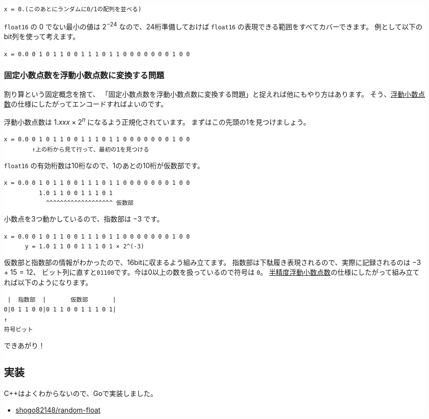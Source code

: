 ```
x = 0.(このあとにランダムに0/1の配列を並べる)
```

`float16` の 0 でない最小の値は $2^{-24}$ なので、24桁準備しておけば `float16` の表現できる範囲をすべてカバーできます。
例として以下のbit列を使って考えます。

```
x = 0.0 0 1 0 1 1 0 0 1 1 1 0 1 1 0 0 0 0 0 0 0 1 0 0
```

### 固定小数点数を浮動小数点数に変換する問題

割り算という固定概念を捨て、
「固定小数点数を浮動小数点数に変換する問題」と捉えれば他にもやり方はあります。
そう、[浮動小数点数]の仕様にしたがってエンコードすればよいのです。

浮動小数点数は $1.xxx\times 2^n$ になるよう正規化されています。
まずはこの先頭の1を見つけましょう。

```
x = 0.0 0 1 0 1 1 0 0 1 1 1 0 1 1 0 0 0 0 0 0 0 1 0 0
        ↑上の桁から見て行って、最初の1を見つける
```

`float16` の有効桁数は10桁なので、1のあとの10桁が仮数部です。

```
x = 0.0 0 1 0 1 1 0 0 1 1 1 0 1 1 0 0 0 0 0 0 0 1 0 0
          1.0 1 1 0 0 1 1 1 0 1
            ^^^^^^^^^^^^^^^^^^^ 仮数部
```

小数点を3つ動かしているので、指数部は $-3$ です。

```
x = 0.0 0 1 0 1 1 0 0 1 1 1 0 1 1 0 0 0 0 0 0 0 1 0 0
      y = 1.0 1 1 0 0 1 1 1 0 1 × 2^(-3)
```

仮数部と指数部の情報がわかったので、16bitに収まるよう組み立てます。
指数部は下駄履き表現されるので、実際に記録されるのは $-3 + 15 = 12$、
ビット列に直すと`01100`です。今は0以上の数を扱っているので符号は `0`。
[半精度浮動小数点数]の仕様にしたがって組み立てれば以下のようになります。

```
 |  指数部  |       仮数部       |
0|0 1 1 0 0|0 1 1 0 0 1 1 1 0 1|
↑
符号ビット
```

できあがり！

## 実装

C++はよくわからないので、Goで実装しました。

- [shogo82148/random-float](https://github.com/shogo82148/random-float)


[浮動小数点数]: https://ja.wikipedia.org/wiki/%E6%B5%AE%E5%8B%95%E5%B0%8F%E6%95%B0%E7%82%B9%E6%95%B0
[固定小数点数]: https://ja.wikipedia.org/wiki/%E5%9B%BA%E5%AE%9A%E5%B0%8F%E6%95%B0%E7%82%B9%E6%95%B0
[半精度浮動小数点数]: https://ja.wikipedia.org/wiki/%E5%8D%8A%E7%B2%BE%E5%BA%A6%E6%B5%AE%E5%8B%95%E5%B0%8F%E6%95%B0%E7%82%B9%E6%95%B0